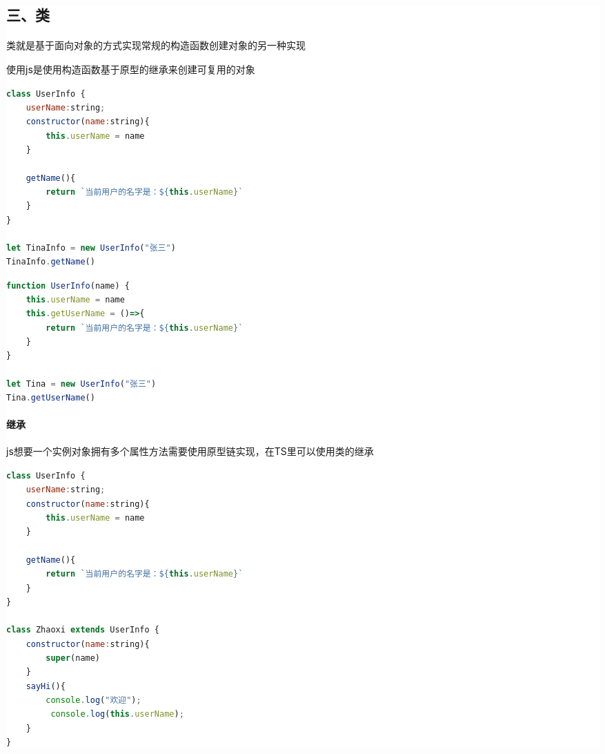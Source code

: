 ```js
```





## 三、类

类就是基于面向对象的方式实现常规的构造函数创建对象的另一种实现

使用js是使用构造函数基于原型的继承来创建可复用的对象

```js
class UserInfo {
    userName:string;
    constructor(name:string){
        this.userName = name
    }

    getName(){
        return `当前用户的名字是：${this.userName}`
    }
}

let TinaInfo = new UserInfo("张三")
TinaInfo.getName()
```



```js
function UserInfo(name) {
    this.userName = name
    this.getUserName = ()=>{
        return `当前用户的名字是：${this.userName}`
    }
}

let Tina = new UserInfo("张三")
Tina.getUserName()
```



#### 继承

js想要一个实例对象拥有多个属性方法需要使用原型链实现，在TS里可以使用类的继承

```js
class UserInfo {
    userName:string;
    constructor(name:string){
        this.userName = name
    }

    getName(){
        return `当前用户的名字是：${this.userName}`
    }
}

class Zhaoxi extends UserInfo {
    constructor(name:string){
        super(name)
    }
    sayHi(){
        console.log("欢迎");
         console.log(this.userName);
    }
}

```